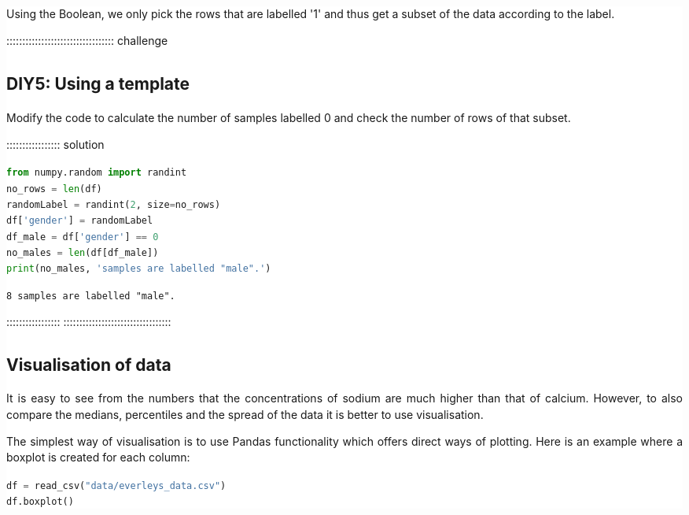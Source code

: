 Using the Boolean, we only pick the rows that are labelled '1' and thus get a subset of the data according to the label. 

:::::::::::::::::::::::::::::::::: challenge

## DIY5: Using a template
 
Modify the code to calculate the number of samples labelled 0 and check the number of rows of that subset.

::::::::::::::::: solution


```python
from numpy.random import randint
no_rows = len(df)
randomLabel = randint(2, size=no_rows)
df['gender'] = randomLabel
df_male = df['gender'] == 0
no_males = len(df[df_male])
print(no_males, 'samples are labelled "male".')
```

```{.output}
8 samples are labelled "male".
```
::::::::::::::::: 
::::::::::::::::::::::::::::::::::

## Visualisation of data
<p style='text-align: justify;'>
It is easy to see from the numbers that the concentrations of sodium are much higher than that of calcium. However, to also compare the medians, percentiles and the spread of the data it is better to use visualisation. 
</p>

<p style='text-align: justify;'>
The simplest way of visualisation is to use Pandas functionality which offers direct ways of plotting. Here is an example where a boxplot is created for each column:
</p>



```python
df = read_csv("data/everleys_data.csv") 
df.boxplot()
```


[r-markdown]: https://rmarkdown.rstudio.com/
